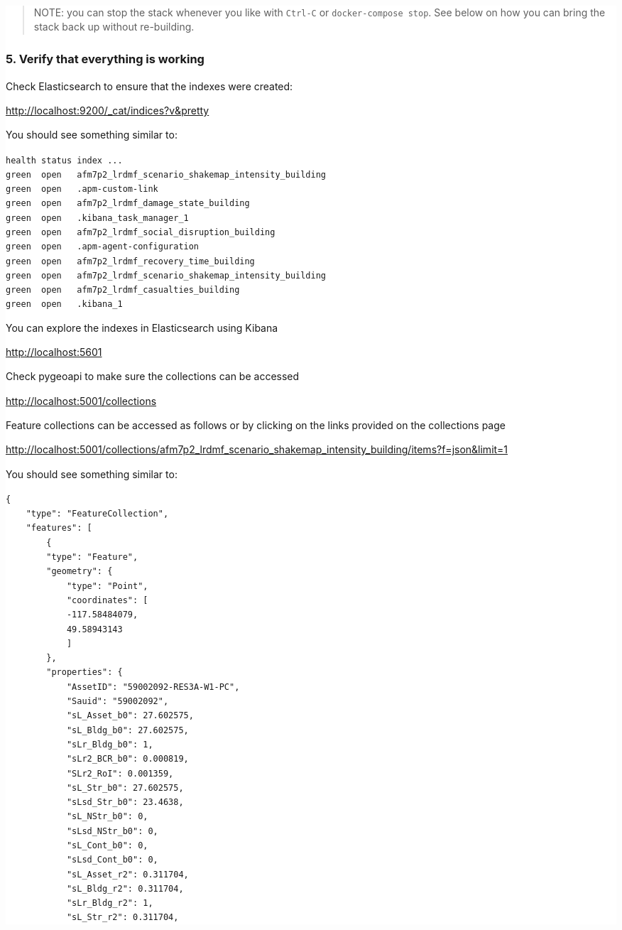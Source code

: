 > NOTE: you can stop the stack whenever you like with `Ctrl-C` or `docker-compose stop`. See below on how you can bring the stack back up without re-building.

### 5. Verify that everything is working

Check Elasticsearch to ensure that the indexes were created:

<http://localhost:9200/_cat/indices?v&pretty>

You should see something similar to:

    health status index ...
    green  open   afm7p2_lrdmf_scenario_shakemap_intensity_building
    green  open   .apm-custom-link
    green  open   afm7p2_lrdmf_damage_state_building
    green  open   .kibana_task_manager_1
    green  open   afm7p2_lrdmf_social_disruption_building
    green  open   .apm-agent-configuration
    green  open   afm7p2_lrdmf_recovery_time_building
    green  open   afm7p2_lrdmf_scenario_shakemap_intensity_building
    green  open   afm7p2_lrdmf_casualties_building
    green  open   .kibana_1

You can explore the indexes in Elasticsearch using Kibana

<http://localhost:5601>

Check pygeoapi to make sure the collections can be accessed

<http://localhost:5001/collections>

Feature collections can be accessed as follows or by clicking on the links provided on the collections page

<http://localhost:5001/collections/afm7p2_lrdmf_scenario_shakemap_intensity_building/items?f=json&limit=1>

You should see something similar to:

    {
        "type": "FeatureCollection",
        "features": [
            {
            "type": "Feature",
            "geometry": {
                "type": "Point",
                "coordinates": [
                -117.58484079,
                49.58943143
                ]
            },
            "properties": {
                "AssetID": "59002092-RES3A-W1-PC",
                "Sauid": "59002092",
                "sL_Asset_b0": 27.602575,
                "sL_Bldg_b0": 27.602575,
                "sLr_Bldg_b0": 1,
                "sLr2_BCR_b0": 0.000819,
                "SLr2_RoI": 0.001359,
                "sL_Str_b0": 27.602575,
                "sLsd_Str_b0": 23.4638,
                "sL_NStr_b0": 0,
                "sLsd_NStr_b0": 0,
                "sL_Cont_b0": 0,
                "sLsd_Cont_b0": 0,
                "sL_Asset_r2": 0.311704,
                "sL_Bldg_r2": 0.311704,
                "sLr_Bldg_r2": 1,
                "sL_Str_r2": 0.311704,